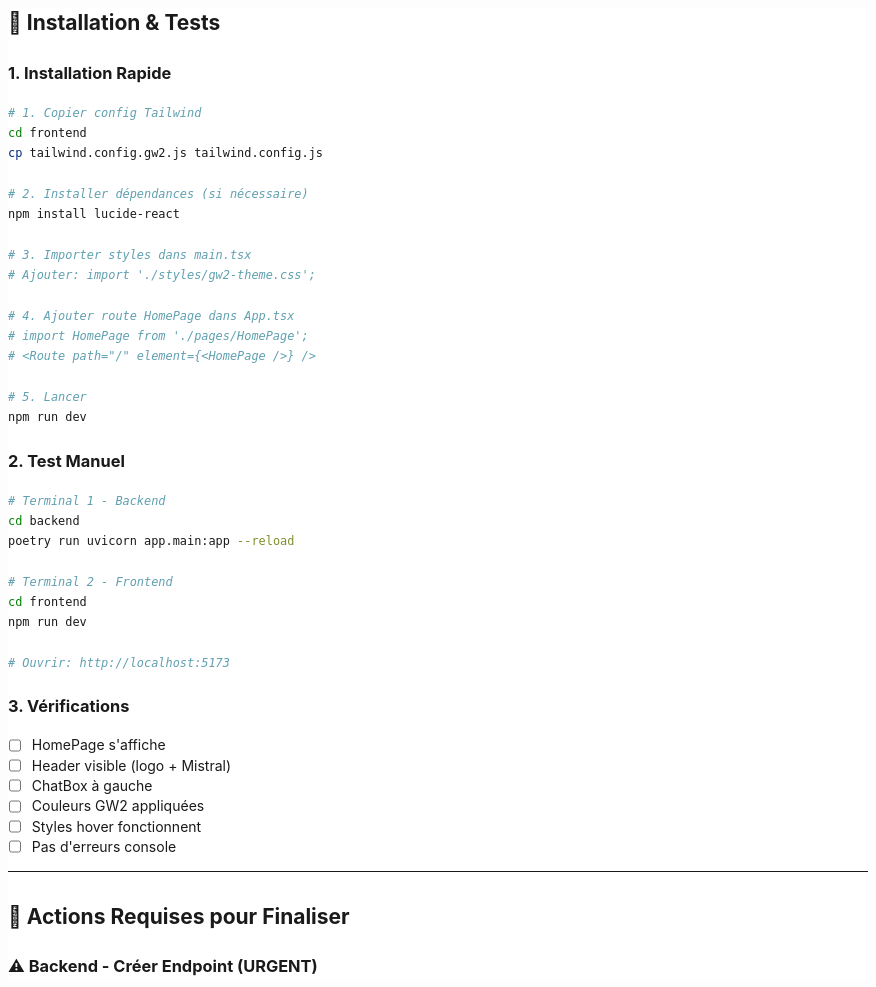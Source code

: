 
## 🔧 Installation & Tests

### 1. Installation Rapide

```bash
# 1. Copier config Tailwind
cd frontend
cp tailwind.config.gw2.js tailwind.config.js

# 2. Installer dépendances (si nécessaire)
npm install lucide-react

# 3. Importer styles dans main.tsx
# Ajouter: import './styles/gw2-theme.css';

# 4. Ajouter route HomePage dans App.tsx
# import HomePage from './pages/HomePage';
# <Route path="/" element={<HomePage />} />

# 5. Lancer
npm run dev
```

### 2. Test Manuel

```bash
# Terminal 1 - Backend
cd backend
poetry run uvicorn app.main:app --reload

# Terminal 2 - Frontend  
cd frontend
npm run dev

# Ouvrir: http://localhost:5173
```

### 3. Vérifications

- [ ] HomePage s'affiche
- [ ] Header visible (logo + Mistral)
- [ ] ChatBox à gauche
- [ ] Couleurs GW2 appliquées
- [ ] Styles hover fonctionnent
- [ ] Pas d'erreurs console

---

## 🚨 Actions Requises pour Finaliser

### ⚠️ Backend - Créer Endpoint (URGENT)
